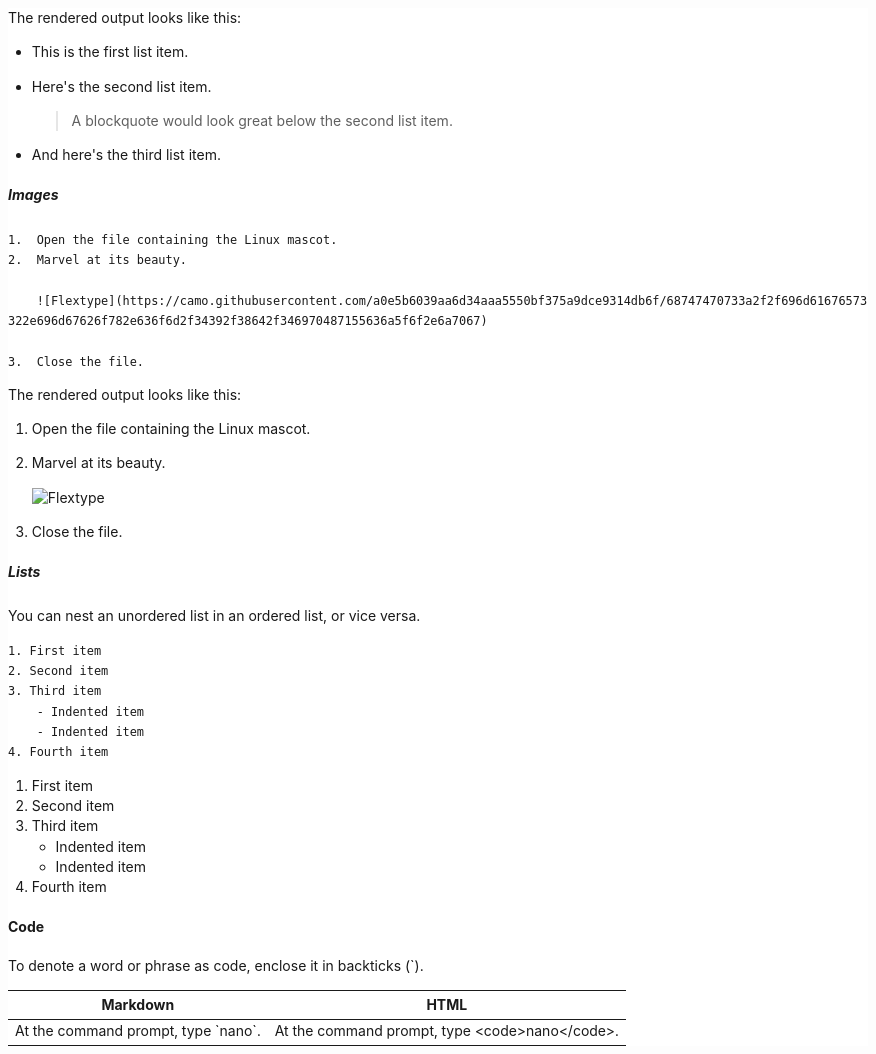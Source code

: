 The rendered output looks like this:

*   This is the first list item.
*   Here's the second list item.

    > A blockquote would look great below the second list item.

*   And here's the third list item.

##### Images

```
1.  Open the file containing the Linux mascot.
2.  Marvel at its beauty.

    ![Flextype](https://camo.githubusercontent.com/a0e5b6039aa6d34aaa5550bf375a9dce9314db6f/68747470733a2f2f696d61676573322e696d67626f782e636f6d2f34392f38642f346970487155636a5f6f2e6a7067)

3.  Close the file.
```

The rendered output looks like this:

1.  Open the file containing the Linux mascot.
2.  Marvel at its beauty.

    ![Flextype](https://camo.githubusercontent.com/a0e5b6039aa6d34aaa5550bf375a9dce9314db6f/68747470733a2f2f696d61676573322e696d67626f782e636f6d2f34392f38642f346970487155636a5f6f2e6a7067)

3.  Close the file.

##### Lists

You can nest an unordered list in an ordered list, or vice versa.

```
1. First item
2. Second item
3. Third item
    - Indented item
    - Indented item
4. Fourth item
```

1. First item
2. Second item
3. Third item
    - Indented item
    - Indented item
4. Fourth item


#### Code

To denote a word or phrase as code, enclose it in backticks (&#96;).

<table>
  <thead>
    <tr>
      <th>Markdown</th>
      <th>HTML</th>
    </tr>
  </thead>
  <tbody>
    <tr>
      <td>At the command prompt, type `nano`.</td>
      <td>At the command prompt, type &lt;code&gt;nano&lt;/code&gt;. </td>
    </tr>
  </tbody>
</table>
